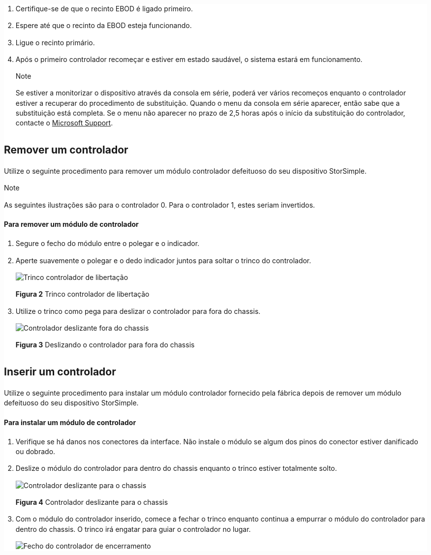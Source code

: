    1. Certifique-se de que o recinto EBOD é ligado primeiro.
   2. Espere até que o recinto da EBOD esteja funcionando.
   3. Ligue o recinto primário.
   4. Após o primeiro controlador recomeçar e estiver em estado saudável, o sistema estará em funcionamento.
      
      > [!NOTE]
      > Se estiver a monitorizar o dispositivo através da consola em série, poderá ver vários recomeços enquanto o controlador estiver a recuperar do procedimento de substituição. Quando o menu da consola em série aparecer, então sabe que a substituição está completa. Se o menu não aparecer no prazo de 2,5 horas após o início da substituição do controlador, contacte o [Microsoft Support](storsimple-8000-contact-microsoft-support.md).
     
## <a name="remove-a-controller"></a>Remover um controlador
Utilize o seguinte procedimento para remover um módulo controlador defeituoso do seu dispositivo StorSimple.

> [!NOTE]
> As seguintes ilustrações são para o controlador 0. Para o controlador 1, estes seriam invertidos.


#### <a name="to-remove-a-controller-module"></a>Para remover um módulo de controlador
1. Segure o fecho do módulo entre o polegar e o indicador.
2. Aperte suavemente o polegar e o dedo indicador juntos para soltar o trinco do controlador.
   
    ![Trinco controlador de libertação](./media/storsimple-controller-replacement/IC741047.png)
   
    **Figura 2** Trinco controlador de libertação
3. Utilize o trinco como pega para deslizar o controlador para fora do chassis.
   
    ![Controlador deslizante fora do chassis](./media/storsimple-controller-replacement/IC741048.png)
   
    **Figura 3** Deslizando o controlador para fora do chassis

## <a name="insert-a-controller"></a>Inserir um controlador
Utilize o seguinte procedimento para instalar um módulo controlador fornecido pela fábrica depois de remover um módulo defeituoso do seu dispositivo StorSimple.

#### <a name="to-install-a-controller-module"></a>Para instalar um módulo de controlador
1. Verifique se há danos nos conectores da interface. Não instale o módulo se algum dos pinos do conector estiver danificado ou dobrado.
2. Deslize o módulo do controlador para dentro do chassis enquanto o trinco estiver totalmente solto.
   
    ![Controlador deslizante para o chassis](./media/storsimple-controller-replacement/IC741053.png)
   
    **Figura 4** Controlador deslizante para o chassis
3. Com o módulo do controlador inserido, comece a fechar o trinco enquanto continua a empurrar o módulo do controlador para dentro do chassis. O trinco irá engatar para guiar o controlador no lugar.
   
    ![Fecho do controlador de encerramento](./media/storsimple-controller-replacement/IC741054.png)
   